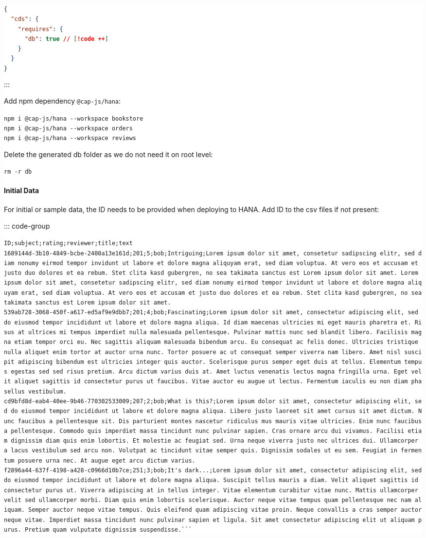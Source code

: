```json [reviews/package.json]
{
  "cds": {
    "requires": {
      "db": true // [!code ++]
    }
  }
}
```
:::

Add npm dependency `@cap-js/hana`:

```shell
npm i @cap-js/hana --workspace bookstore
npm i @cap-js/hana --workspace orders
npm i @cap-js/hana --workspace reviews
```

Delete the generated db folder as we do not need it on root level:

```shell
rm -r db
```


#### Initial Data

For initial or sample data, the ID needs to be provided when deploying to HANA.
Add ID to the csv files if not present:

::: code-group
```csv [reviews/db/data/sap.capire.reviews-Reviews.csv]
ID;subject;rating;reviewer;title;text
1689144d-3b10-4849-bcbe-2408a13e161d;201;5;bob;Intriguing;Lorem ipsum dolor sit amet, consetetur sadipscing elitr, sed diam nonumy eirmod tempor invidunt ut labore et dolore magna aliquyam erat, sed diam voluptua. At vero eos et accusam et justo duo dolores et ea rebum. Stet clita kasd gubergren, no sea takimata sanctus est Lorem ipsum dolor sit amet. Lorem ipsum dolor sit amet, consetetur sadipscing elitr, sed diam nonumy eirmod tempor invidunt ut labore et dolore magna aliquyam erat, sed diam voluptua. At vero eos et accusam et justo duo dolores et ea rebum. Stet clita kasd gubergren, no sea takimata sanctus est Lorem ipsum dolor sit amet.
539ab728-3068-450f-a617-ed5af9e9dbb7;201;4;bob;Fascinating;Lorem ipsum dolor sit amet, consectetur adipiscing elit, sed do eiusmod tempor incididunt ut labore et dolore magna aliqua. Id diam maecenas ultricies mi eget mauris pharetra et. Risus at ultrices mi tempus imperdiet nulla malesuada pellentesque. Pulvinar mattis nunc sed blandit libero. Facilisis magna etiam tempor orci eu. Nec sagittis aliquam malesuada bibendum arcu. Eu consequat ac felis donec. Ultricies tristique nulla aliquet enim tortor at auctor urna nunc. Tortor posuere ac ut consequat semper viverra nam libero. Amet nisl suscipit adipiscing bibendum est ultricies integer quis auctor. Scelerisque purus semper eget duis at tellus. Elementum tempus egestas sed sed risus pretium. Arcu dictum varius duis at. Amet luctus venenatis lectus magna fringilla urna. Eget velit aliquet sagittis id consectetur purus ut faucibus. Vitae auctor eu augue ut lectus. Fermentum iaculis eu non diam phasellus vestibulum.
cd9bfd8d-eab4-40ee-9b46-770302533009;207;2;bob;What is this?;Lorem ipsum dolor sit amet, consectetur adipiscing elit, sed do eiusmod tempor incididunt ut labore et dolore magna aliqua. Libero justo laoreet sit amet cursus sit amet dictum. Nunc faucibus a pellentesque sit. Dis parturient montes nascetur ridiculus mus mauris vitae ultricies. Enim nunc faucibus a pellentesque. Commodo quis imperdiet massa tincidunt nunc pulvinar sapien. Cras ornare arcu dui vivamus. Facilisi etiam dignissim diam quis enim lobortis. Et molestie ac feugiat sed. Urna neque viverra justo nec ultrices dui. Ullamcorper a lacus vestibulum sed arcu non. Volutpat ac tincidunt vitae semper quis. Dignissim sodales ut eu sem. Feugiat in fermentum posuere urna nec. At augue eget arcu dictum varius.
f2896a44-637f-4198-a428-c0966d10b7ce;251;3;bob;It's dark...;Lorem ipsum dolor sit amet, consectetur adipiscing elit, sed do eiusmod tempor incididunt ut labore et dolore magna aliqua. Suscipit tellus mauris a diam. Velit aliquet sagittis id consectetur purus ut. Viverra adipiscing at in tellus integer. Vitae elementum curabitur vitae nunc. Mattis ullamcorper velit sed ullamcorper morbi. Diam quis enim lobortis scelerisque. Auctor neque vitae tempus quam pellentesque nec nam aliquam. Semper auctor neque vitae tempus. Quis eleifend quam adipiscing vitae proin. Neque convallis a cras semper auctor neque vitae. Imperdiet massa tincidunt nunc pulvinar sapien et ligula. Sit amet consectetur adipiscing elit ut aliquam purus. Pretium quam vulputate dignissim suspendisse.```
```